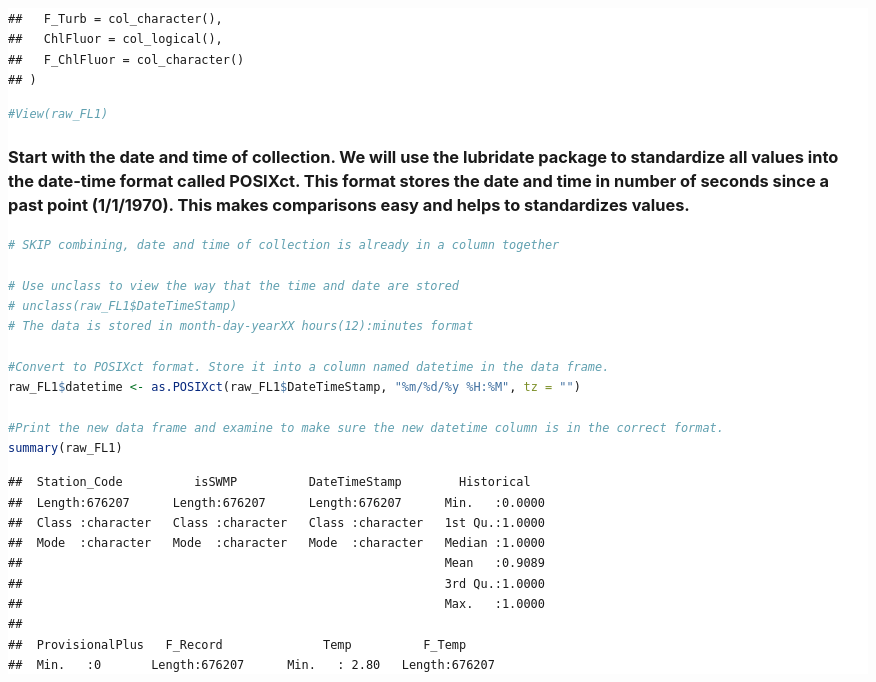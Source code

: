     ##   F_Turb = col_character(),
    ##   ChlFluor = col_logical(),
    ##   F_ChlFluor = col_character()
    ## )

``` r
#View(raw_FL1)
```

### Start with the date and time of collection. We will use the lubridate package to standardize all values into the date-time format called POSIXct. This format stores the date and time in number of seconds since a past point (1/1/1970). This makes comparisons easy and helps to standardizes values.

``` r
# SKIP combining, date and time of collection is already in a column together 

# Use unclass to view the way that the time and date are stored 
# unclass(raw_FL1$DateTimeStamp)
# The data is stored in month-day-yearXX hours(12):minutes format

#Convert to POSIXct format. Store it into a column named datetime in the data frame.
raw_FL1$datetime <- as.POSIXct(raw_FL1$DateTimeStamp, "%m/%d/%y %H:%M", tz = "")

#Print the new data frame and examine to make sure the new datetime column is in the correct format. 
summary(raw_FL1)
```

    ##  Station_Code          isSWMP          DateTimeStamp        Historical    
    ##  Length:676207      Length:676207      Length:676207      Min.   :0.0000  
    ##  Class :character   Class :character   Class :character   1st Qu.:1.0000  
    ##  Mode  :character   Mode  :character   Mode  :character   Median :1.0000  
    ##                                                           Mean   :0.9089  
    ##                                                           3rd Qu.:1.0000  
    ##                                                           Max.   :1.0000  
    ##                                                                           
    ##  ProvisionalPlus   F_Record              Temp          F_Temp         
    ##  Min.   :0       Length:676207      Min.   : 2.80   Length:676207     